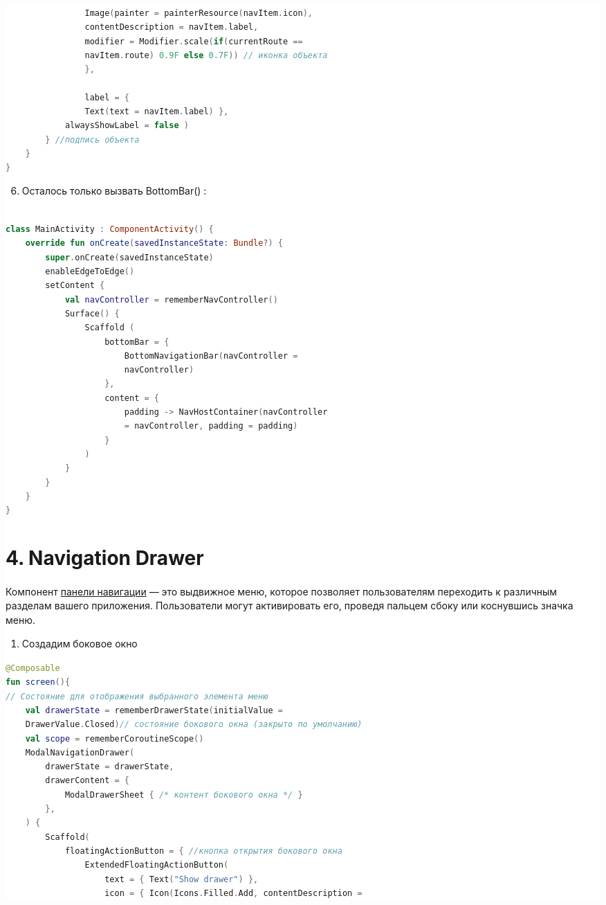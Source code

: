 ```kotlin
				Image(painter = painterResource(navItem.icon),
				contentDescription = navItem.label,
				modifier = Modifier.scale(if(currentRoute ==
				navItem.route) 0.9F else 0.7F)) // иконка объекта
				},
				
				label = {
				Text(text = navItem.label) },
			alwaysShowLabel = false )
		} //подпись объекта
	}
}

```
6. Осталось только вызвать BottomBar() :
```kotlin

class MainActivity : ComponentActivity() {
	override fun onCreate(savedInstanceState: Bundle?) {
		super.onCreate(savedInstanceState)
		enableEdgeToEdge()
		setContent {
			val navController = rememberNavController()
			Surface() {
				Scaffold (
					bottomBar = {
						BottomNavigationBar(navController =
						navController)
					},
					content = {
						padding -> NavHostContainer(navController
						= navController, padding = padding)
					}
				)
			}
		}
	}
}
```
# 4. Navigation Drawer
Компонент [панели навигации](https://material.io/components/navigation-drawer) — это выдвижное меню, которое позволяет пользователям переходить к различным разделам вашего приложения. Пользователи могут активировать его, проведя пальцем сбоку или коснувшись значка меню.
1. Создадим боковое окно
```kotlin
@Composable
fun screen(){
// Состояние для отображения выбранного элемента меню
    val drawerState = rememberDrawerState(initialValue =
    DrawerValue.Closed)// состояние бокового окна (закрыто по умолчанию)
    val scope = rememberCoroutineScope()
    ModalNavigationDrawer(
        drawerState = drawerState,
        drawerContent = {
            ModalDrawerSheet { /* контент бокового окна */ }
        },
    ) {
        Scaffold(
            floatingActionButton = { //кнопка открытия бокового окна
                ExtendedFloatingActionButton(
                    text = { Text("Show drawer") },
                    icon = { Icon(Icons.Filled.Add, contentDescription =
```